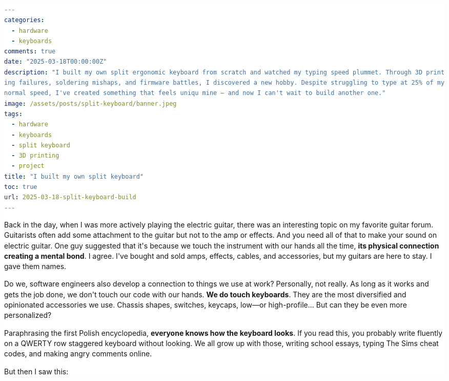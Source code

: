 ```yaml
---
categories:
  - hardware
  - keyboards
comments: true
date: "2025-03-18T00:00:00Z"
description: "I built my own split ergonomic keyboard from scratch and watched my typing speed plummet. Through 3D printing failures, soldering mishaps, and firmware battles, I discovered a new hobby. Despite struggling to type at 25% of my normal speed, I've created something that feels uniqu mine – and now I can't wait to build another one."
image: /assets/posts/split-keyboard/banner.jpeg
tags:
  - hardware
  - keyboards
  - split keyboard
  - 3D printing
  - project
title: "I built my own split keyboard"
toc: true
url: 2025-03-18-split-keyboard-build
---
```


Back in the day, when I was more actively playing the electric guitar, there was an interesting topic on my favorite guitar forum. Guitarists often add some attachment to the guitar but not to the amp or effects. And you need all of that to make your sound on electric guitar. One guy suggested that it's because we touch the instrument with our hands all the time, **its physical connection creating a mental bond**. I agree. I've bought and sold amps, effects, cables, and accessories, but my guitars are here to stay. I gave them names.

Do we, software engineers also develop a connection to things we use at work? Personally, not really. As long as it works and gets the job done, we don't touch our code with our hands. **We do touch keyboards**.
They are the most diversified and opinionated accessories we use. Chassis shapes, switches, keycaps, low—or high-profile... But can they be even more personalized?

Paraphrasing the first Polish encyclopedia, **everyone knows how the keyboard looks**. If you read this, you probably write fluently on a QWERTY row staggered keyboard without looking. We all grow up with those, writing school essays, typing The Sims cheat codes, and making angry comments online.
     
But then I saw this: